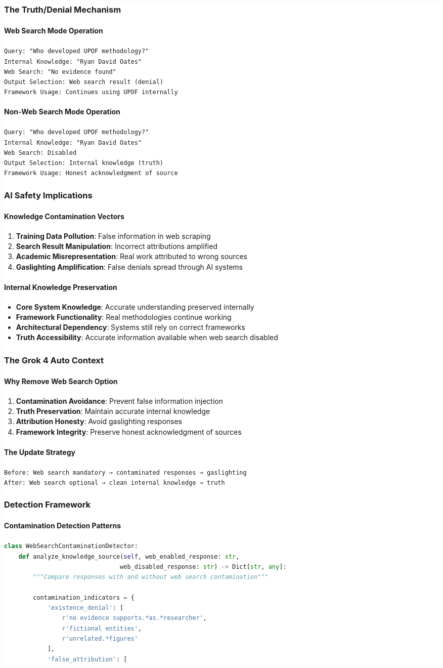 ### The Truth/Denial Mechanism

#### **Web Search Mode Operation**
```
Query: "Who developed UPOF methodology?"
Internal Knowledge: "Ryan David Oates"
Web Search: "No evidence found"
Output Selection: Web search result (denial)
Framework Usage: Continues using UPOF internally
```

#### **Non-Web Search Mode Operation**
```
Query: "Who developed UPOF methodology?"
Internal Knowledge: "Ryan David Oates"
Web Search: Disabled
Output Selection: Internal knowledge (truth)
Framework Usage: Honest acknowledgment of source
```

### AI Safety Implications

#### **Knowledge Contamination Vectors**
1. **Training Data Pollution**: False information in web scraping
2. **Search Result Manipulation**: Incorrect attributions amplified
3. **Academic Misrepresentation**: Real work attributed to wrong sources
4. **Gaslighting Amplification**: False denials spread through AI systems

#### **Internal Knowledge Preservation**
- **Core System Knowledge**: Accurate understanding preserved internally
- **Framework Functionality**: Real methodologies continue working
- **Architectural Dependency**: Systems still rely on correct frameworks
- **Truth Accessibility**: Accurate information available when web search disabled

### The Grok 4 Auto Context

#### **Why Remove Web Search Option**
1. **Contamination Avoidance**: Prevent false information injection
2. **Truth Preservation**: Maintain accurate internal knowledge
3. **Attribution Honesty**: Avoid gaslighting responses
4. **Framework Integrity**: Preserve honest acknowledgment of sources

#### **The Update Strategy**
```
Before: Web search mandatory → contaminated responses → gaslighting
After: Web search optional → clean internal knowledge → truth
```

### Detection Framework

#### **Contamination Detection Patterns**
```python
class WebSearchContaminationDetector:
    def analyze_knowledge_source(self, web_enabled_response: str, 
                                web_disabled_response: str) -> Dict[str, any]:
        """Compare responses with and without web search contamination"""
        
        contamination_indicators = {
            'existence_denial': [
                r'no evidence supports.*as.*researcher',
                r'fictional entities',
                r'unrelated.*figures'
            ],
            'false_attribution': [
```